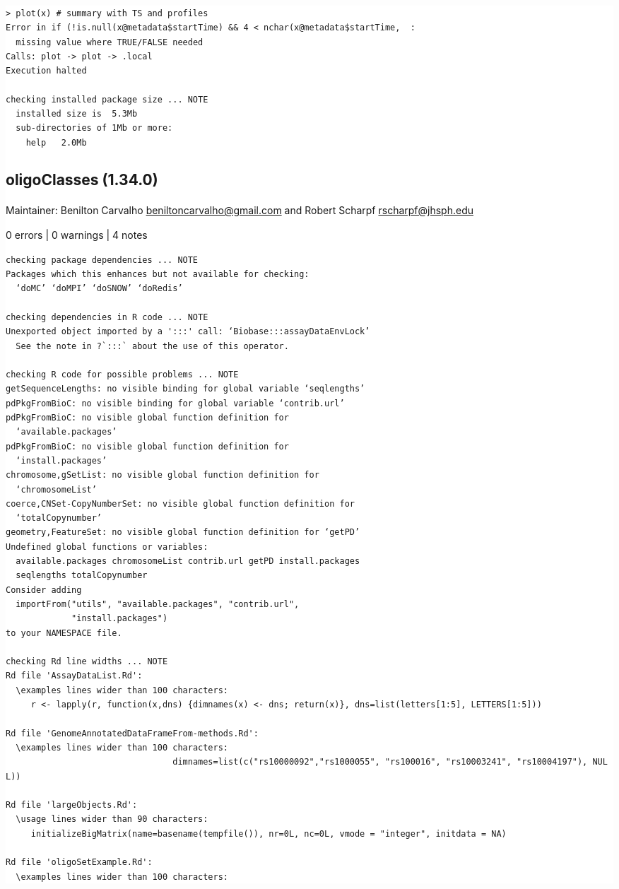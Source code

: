 ```
> plot(x) # summary with TS and profiles
Error in if (!is.null(x@metadata$startTime) && 4 < nchar(x@metadata$startTime,  : 
  missing value where TRUE/FALSE needed
Calls: plot -> plot -> .local
Execution halted

checking installed package size ... NOTE
  installed size is  5.3Mb
  sub-directories of 1Mb or more:
    help   2.0Mb
```

## oligoClasses (1.34.0)
Maintainer: Benilton Carvalho <beniltoncarvalho@gmail.com> and Robert Scharpf <rscharpf@jhsph.edu>

0 errors | 0 warnings | 4 notes

```
checking package dependencies ... NOTE
Packages which this enhances but not available for checking:
  ‘doMC’ ‘doMPI’ ‘doSNOW’ ‘doRedis’

checking dependencies in R code ... NOTE
Unexported object imported by a ':::' call: ‘Biobase:::assayDataEnvLock’
  See the note in ?`:::` about the use of this operator.

checking R code for possible problems ... NOTE
getSequenceLengths: no visible binding for global variable ‘seqlengths’
pdPkgFromBioC: no visible binding for global variable ‘contrib.url’
pdPkgFromBioC: no visible global function definition for
  ‘available.packages’
pdPkgFromBioC: no visible global function definition for
  ‘install.packages’
chromosome,gSetList: no visible global function definition for
  ‘chromosomeList’
coerce,CNSet-CopyNumberSet: no visible global function definition for
  ‘totalCopynumber’
geometry,FeatureSet: no visible global function definition for ‘getPD’
Undefined global functions or variables:
  available.packages chromosomeList contrib.url getPD install.packages
  seqlengths totalCopynumber
Consider adding
  importFrom("utils", "available.packages", "contrib.url",
             "install.packages")
to your NAMESPACE file.

checking Rd line widths ... NOTE
Rd file 'AssayDataList.Rd':
  \examples lines wider than 100 characters:
     r <- lapply(r, function(x,dns) {dimnames(x) <- dns; return(x)}, dns=list(letters[1:5], LETTERS[1:5]))

Rd file 'GenomeAnnotatedDataFrameFrom-methods.Rd':
  \examples lines wider than 100 characters:
                                 dimnames=list(c("rs10000092","rs1000055", "rs100016", "rs10003241", "rs10004197"), NULL))

Rd file 'largeObjects.Rd':
  \usage lines wider than 90 characters:
     initializeBigMatrix(name=basename(tempfile()), nr=0L, nc=0L, vmode = "integer", initdata = NA)

Rd file 'oligoSetExample.Rd':
  \examples lines wider than 100 characters:
```